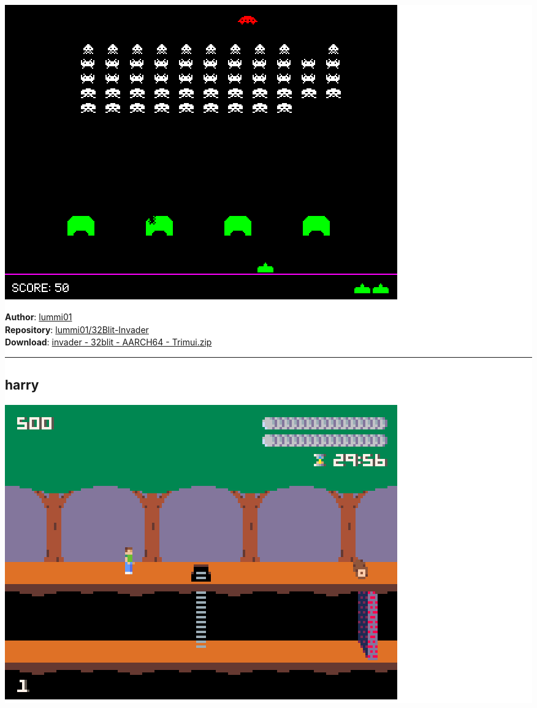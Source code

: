![invader](screenshot/invader.png)

**Author**: [lummi01](https://github.com/lummi01)  
**Repository**: [lummi01/32Blit-Invader](https://github.com/lummi01/32Blit-Invader)  
**Download**: [invader - 32blit - AARCH64 - Trimui.zip](https://github.com/joyrider3774/32blit_trimui/releases/latest/download/invader.-.32blit.-.AARCH64.-.Trimui.zip)

---

## harry
![harry](screenshot/harry.png)
